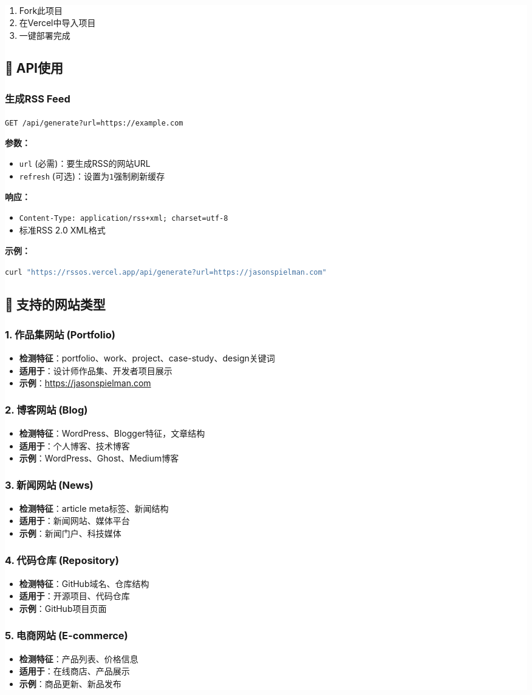 1. Fork此项目
2. 在Vercel中导入项目
3. 一键部署完成

## 📖 API使用

### 生成RSS Feed

```
GET /api/generate?url=https://example.com
```

**参数：**
- `url` (必需)：要生成RSS的网站URL
- `refresh` (可选)：设置为`1`强制刷新缓存

**响应：**
- `Content-Type: application/rss+xml; charset=utf-8`
- 标准RSS 2.0 XML格式

**示例：**

```bash
curl "https://rssos.vercel.app/api/generate?url=https://jasonspielman.com"
```

## 🎯 支持的网站类型

### 1. 作品集网站 (Portfolio)
- **检测特征**：portfolio、work、project、case-study、design关键词
- **适用于**：设计师作品集、开发者项目展示
- **示例**：https://jasonspielman.com

### 2. 博客网站 (Blog)
- **检测特征**：WordPress、Blogger特征，文章结构
- **适用于**：个人博客、技术博客
- **示例**：WordPress、Ghost、Medium博客

### 3. 新闻网站 (News)
- **检测特征**：article meta标签、新闻结构
- **适用于**：新闻网站、媒体平台
- **示例**：新闻门户、科技媒体

### 4. 代码仓库 (Repository)
- **检测特征**：GitHub域名、仓库结构
- **适用于**：开源项目、代码仓库
- **示例**：GitHub项目页面

### 5. 电商网站 (E-commerce)
- **检测特征**：产品列表、价格信息
- **适用于**：在线商店、产品展示
- **示例**：商品更新、新品发布
